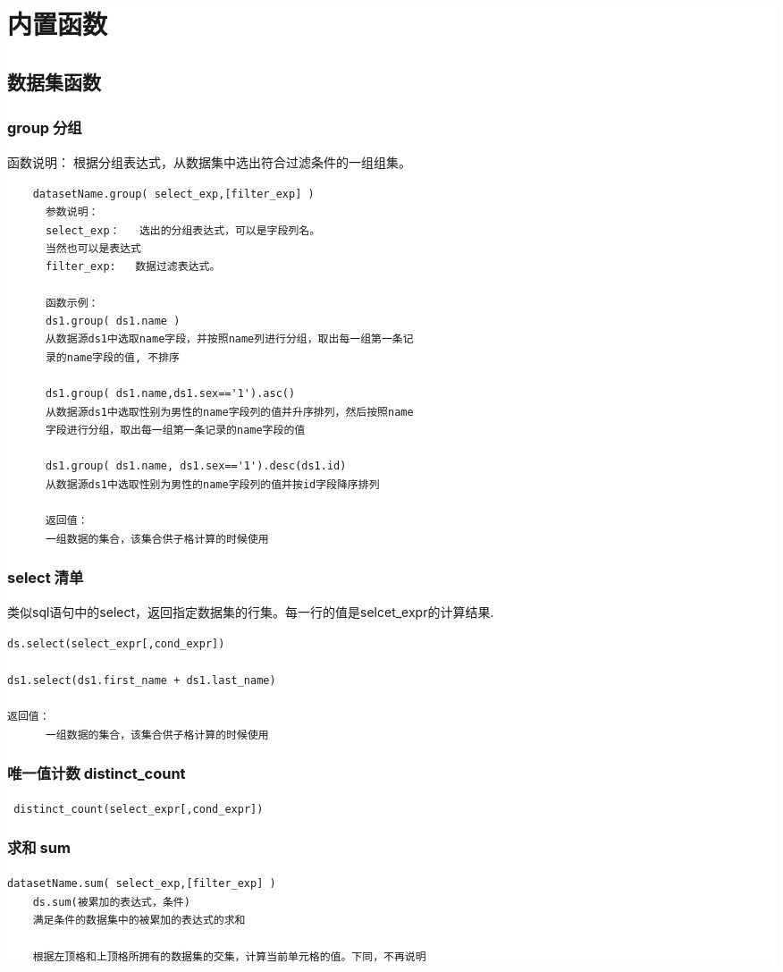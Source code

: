 # 内置函数

## 数据集函数

### group 分组

函数说明：
根据分组表达式，从数据集中选出符合过滤条件的一组组集。

~~~
    datasetName.group( select_exp,[filter_exp] )
      参数说明：
      select_exp：	选出的分组表达式，可以是字段列名。
      当然也可以是表达式
      filter_exp: 	数据过滤表达式。

      函数示例：
      ds1.group( ds1.name )
      从数据源ds1中选取name字段，并按照name列进行分组，取出每一组第一条记
      录的name字段的值, 不排序

      ds1.group( ds1.name,ds1.sex=='1').asc()
      从数据源ds1中选取性别为男性的name字段列的值并升序排列，然后按照name
      字段进行分组，取出每一组第一条记录的name字段的值

      ds1.group( ds1.name, ds1.sex=='1').desc(ds1.id)
      从数据源ds1中选取性别为男性的name字段列的值并按id字段降序排列

      返回值：
      一组数据的集合，该集合供子格计算的时候使用
~~~    
### select 清单 
类似sql语句中的select，返回指定数据集的行集。每一行的值是selcet_expr的计算结果.
~~~
ds.select(select_expr[,cond_expr])

ds1.select(ds1.first_name + ds1.last_name)

返回值：
      一组数据的集合，该集合供子格计算的时候使用
~~~      

### 唯一值计数 distinct\_count
```
 distinct_count(select_expr[,cond_expr])
```    
### 求和 sum
```
datasetName.sum( select_exp,[filter_exp] )
    ds.sum(被累加的表达式，条件)
    满足条件的数据集中的被累加的表达式的求和
    
    根据左顶格和上顶格所拥有的数据集的交集，计算当前单元格的值。下同，不再说明
```
